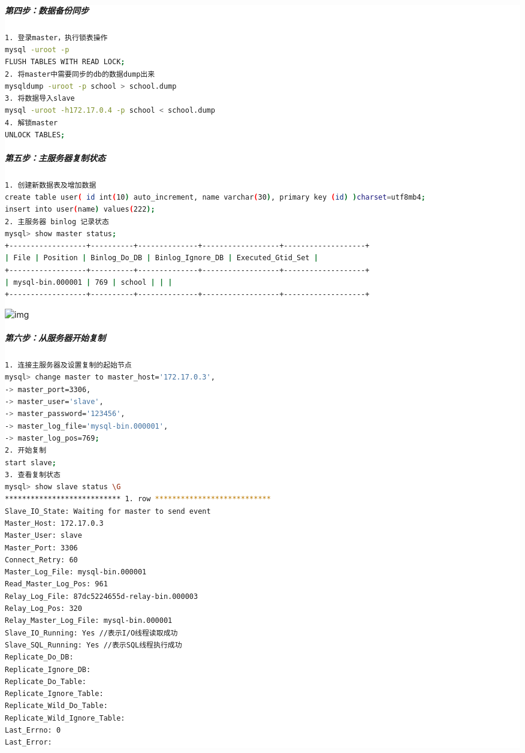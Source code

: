 ##### 第四步：数据备份同步

```bash
1. 登录master，执行锁表操作
mysql -uroot -p
FLUSH TABLES WITH READ LOCK;
2. 将master中需要同步的db的数据dump出来
mysqldump -uroot -p school > school.dump
3. 将数据导入slave
mysql -uroot -h172.17.0.4 -p school < school.dump
4. 解锁master
UNLOCK TABLES;
```

##### 第五步：主服务器复制状态

```bash
1. 创建新数据表及增加数据
create table user( id int(10) auto_increment, name varchar(30), primary key (id) )charset=utf8mb4;
insert into user(name) values(222);
2. 主服务器 binlog 记录状态
mysql> show master status;
+------------------+----------+--------------+------------------+-------------------+
| File | Position | Binlog_Do_DB | Binlog_Ignore_DB | Executed_Gtid_Set |
+------------------+----------+--------------+------------------+-------------------+
| mysql-bin.000001 | 769 | school | | |
+------------------+----------+--------------+------------------+-------------------+
```

![img](..\images\L8aJRlzFJu.png!large)

##### 第六步：从服务器开始复制

```bash
1. 连接主服务器及设置复制的起始节点
mysql> change master to master_host='172.17.0.3',
-> master_port=3306,
-> master_user='slave',
-> master_password='123456',
-> master_log_file='mysql-bin.000001',
-> master_log_pos=769;
2. 开始复制
start slave;
3. 查看复制状态
mysql> show slave status \G
*************************** 1. row ***************************
Slave_IO_State: Waiting for master to send event
Master_Host: 172.17.0.3
Master_User: slave
Master_Port: 3306
Connect_Retry: 60
Master_Log_File: mysql-bin.000001
Read_Master_Log_Pos: 961
Relay_Log_File: 87dc5224655d-relay-bin.000003
Relay_Log_Pos: 320
Relay_Master_Log_File: mysql-bin.000001
Slave_IO_Running: Yes //表示I/O线程读取成功
Slave_SQL_Running: Yes //表示SQL线程执行成功
Replicate_Do_DB:
Replicate_Ignore_DB:
Replicate_Do_Table:
Replicate_Ignore_Table:
Replicate_Wild_Do_Table:
Replicate_Wild_Ignore_Table:
Last_Errno: 0
Last_Error:
```
